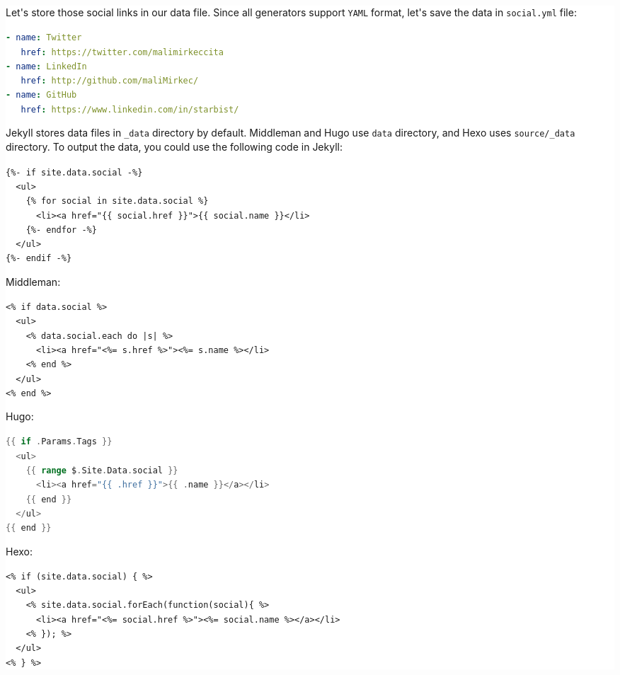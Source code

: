 Let's store those social links in our data file. Since all generators support `YAML` format, let's save the data in `social.yml` file:

```yml
- name: Twitter
   href: https://twitter.com/malimirkeccita
- name: LinkedIn
   href: http://github.com/maliMirkec/
- name: GitHub
   href: https://www.linkedin.com/in/starbist/
```

Jekyll stores data files in `_data` directory by default. Middleman and Hugo use `data` directory, and Hexo uses `source/_data` directory. To output the data, you could use the following code in Jekyll:

```liquid
{%- if site.data.social -%}
  <ul>
    {% for social in site.data.social %}
      <li><a href="{{ social.href }}">{{ social.name }}</li>
    {%- endfor -%}
  </ul>
{%- endif -%}
```

Middleman:

```erb
<% if data.social %>
  <ul>
    <% data.social.each do |s| %>
      <li><a href="<%= s.href %>"><%= s.name %></li>
    <% end %>
  </ul>
<% end %>
```

Hugo:

```go
{{ if .Params.Tags }}
  <ul>
    {{ range $.Site.Data.social }}
      <li><a href="{{ .href }}">{{ .name }}</a></li>
    {{ end }}
  </ul>
{{ end }}
```

Hexo:

```ejs
<% if (site.data.social) { %>
  <ul>
    <% site.data.social.forEach(function(social){ %>
      <li><a href="<%= social.href %>"><%= social.name %></a></li>
    <% }); %>
  </ul>
<% } %>
```
